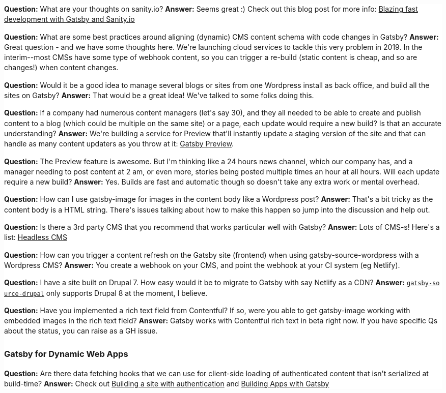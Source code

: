 **Question:** What are your thoughts on sanity.io?
**Answer:** Seems great :) Check out this blog post for more info: [Blazing fast development with Gatsby and Sanity.io](/blog/2019-01-25-blazing-fast-development-with-gatsby-and-sanity-io/)

**Question:** What are some best practices around aligning (dynamic) CMS content schema with code changes in Gatsby?
**Answer:** Great question - and we have some thoughts here. We're launching cloud services to tackle this very problem in 2019. In the interim--most CMSs have some type of webhook content, so you can trigger a re-build (static content is cheap, and so are changes!) when content changes.

**Question:** Would it be a good idea to manage several blogs or sites from one Wordpress install as back office, and build all the sites on Gatsby?
**Answer:** That would be a great idea! We've talked to some folks doing this.

**Question:** If a company had numerous content managers (let's say 30), and they all needed to be able to create and publish content to a blog (which could be multiple on the same site) or a page, each update would require a new build? Is that an accurate understanding?
**Answer:** We're building a service for Preview that'll instantly update a staging version of the site and that can handle as many content updaters as you throw at it: [Gatsby Preview](/blog/2018-07-17-announcing-gatsby-preview/).

**Question:** The Preview feature is awesome. But I'm thinking like a 24 hours news channel, which our company has, and a manager needing to post content at 2 am, or even more, stories being posted multiple times an hour at all hours. Will each update require a new build?
**Answer:** Yes. Builds are fast and automatic though so doesn't take any extra work or mental overhead.

**Question:** How can I use gatsby-image for images in the content body like a Wordpress post?
**Answer:** That's a bit tricky as the content body is a HTML string. There's issues talking about how to make this happen so jump into the discussion and help out.

**Question:** Is there a 3rd party CMS that you recommend that works particular well with Gatsby?
**Answer:** Lots of CMS-s! Here's a list: [Headless CMS](/docs/headless-cms/)

**Question:** How can you trigger a content refresh on the Gatsby site (frontend) when using gatsby-source-wordpress with a Wordpress CMS?
**Answer:** You create a webhook on your CMS, and point the webhook at your CI system (eg Netlify).

**Question:** I have a site built on Drupal 7. How easy would it be to migrate to Gatsby with say Netlify as a CDN?
**Answer:** [`gatsby-source-drupal`](/packages/gatsby-source-drupal/) only supports Drupal 8 at the moment, I believe.

**Question:** Have you implemented a rich text field from Contentful? If so, were you able to get gatsby-image working with embedded images in the rich text field?
**Answer:** Gatsby works with Contentful rich text in beta right now. If you have specific Qs about the status, you can raise as a GH issue.

### Gatsby for Dynamic Web Apps

**Question:** Are there data fetching hooks that we can use for client-side loading of authenticated content that isn't serialized at build-time?
**Answer:** Check out [Building a site with authentication](/docs/building-a-site-with-authentication/) and [Building Apps with Gatsby
](/docs/building-apps-with-gatsby/)
